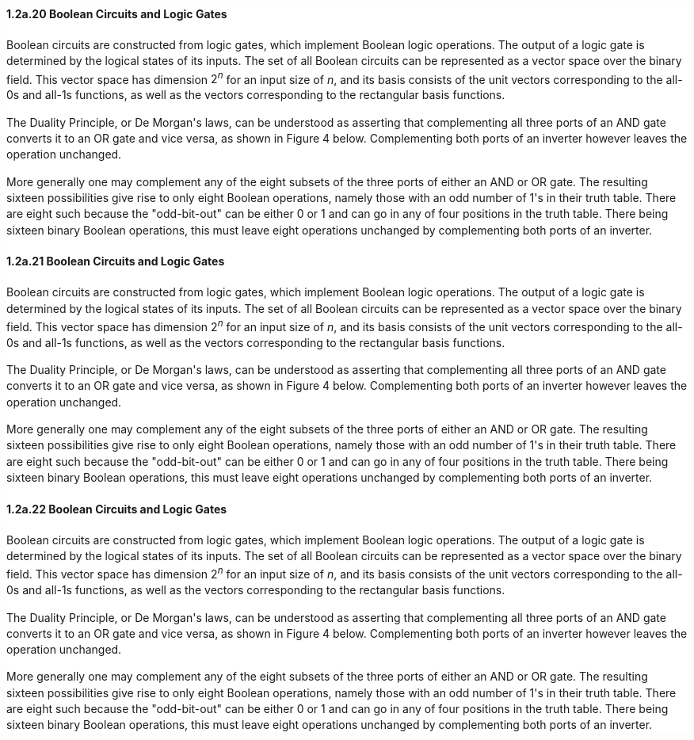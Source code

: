 #### 1.2a.20 Boolean Circuits and Logic Gates

Boolean circuits are constructed from logic gates, which implement Boolean logic operations. The output of a logic gate is determined by the logical states of its inputs. The set of all Boolean circuits can be represented as a vector space over the binary field. This vector space has dimension $2^n$ for an input size of $n$, and its basis consists of the unit vectors corresponding to the all-0s and all-1s functions, as well as the vectors corresponding to the rectangular basis functions.

The Duality Principle, or De Morgan's laws, can be understood as asserting that complementing all three ports of an AND gate converts it to an OR gate and vice versa, as shown in Figure 4 below. Complementing both ports of an inverter however leaves the operation unchanged.

More generally one may complement any of the eight subsets of the three ports of either an AND or OR gate. The resulting sixteen possibilities give rise to only eight Boolean operations, namely those with an odd number of 1's in their truth table. There are eight such because the "odd-bit-out" can be either 0 or 1 and can go in any of four positions in the truth table. There being sixteen binary Boolean operations, this must leave eight operations unchanged by complementing both ports of an inverter.

#### 1.2a.21 Boolean Circuits and Logic Gates

Boolean circuits are constructed from logic gates, which implement Boolean logic operations. The output of a logic gate is determined by the logical states of its inputs. The set of all Boolean circuits can be represented as a vector space over the binary field. This vector space has dimension $2^n$ for an input size of $n$, and its basis consists of the unit vectors corresponding to the all-0s and all-1s functions, as well as the vectors corresponding to the rectangular basis functions.

The Duality Principle, or De Morgan's laws, can be understood as asserting that complementing all three ports of an AND gate converts it to an OR gate and vice versa, as shown in Figure 4 below. Complementing both ports of an inverter however leaves the operation unchanged.

More generally one may complement any of the eight subsets of the three ports of either an AND or OR gate. The resulting sixteen possibilities give rise to only eight Boolean operations, namely those with an odd number of 1's in their truth table. There are eight such because the "odd-bit-out" can be either 0 or 1 and can go in any of four positions in the truth table. There being sixteen binary Boolean operations, this must leave eight operations unchanged by complementing both ports of an inverter.

#### 1.2a.22 Boolean Circuits and Logic Gates

Boolean circuits are constructed from logic gates, which implement Boolean logic operations. The output of a logic gate is determined by the logical states of its inputs. The set of all Boolean circuits can be represented as a vector space over the binary field. This vector space has dimension $2^n$ for an input size of $n$, and its basis consists of the unit vectors corresponding to the all-0s and all-1s functions, as well as the vectors corresponding to the rectangular basis functions.

The Duality Principle, or De Morgan's laws, can be understood as asserting that complementing all three ports of an AND gate converts it to an OR gate and vice versa, as shown in Figure 4 below. Complementing both ports of an inverter however leaves the operation unchanged.

More generally one may complement any of the eight subsets of the three ports of either an AND or OR gate. The resulting sixteen possibilities give rise to only eight Boolean operations, namely those with an odd number of 1's in their truth table. There are eight such because the "odd-bit-out" can be either 0 or 1 and can go in any of four positions in the truth table. There being sixteen binary Boolean operations, this must leave eight operations unchanged by complementing both ports of an inverter.
